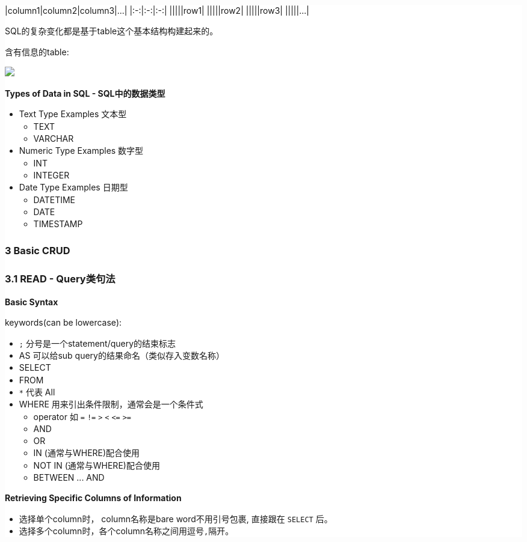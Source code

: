 |column1|column2|column3|...|
|:-:|:-:|:-:|
|||||row1|
|||||row2|
|||||row3|
|||||...|

SQL的复杂变化都是基于table这个基本结构构建起来的。

含有信息的table:

![](https://ws2.sinaimg.cn/large/006tNc79gy1fpejsettb4j30na0a9my5.jpg)


**Types of Data in SQL - SQL中的数据类型**

- Text Type Examples 文本型
  - TEXT
  - VARCHAR
- Numeric Type Examples 数字型
  - INT
  - INTEGER
- Date Type Examples 日期型
  - DATETIME
  - DATE
  - TIMESTAMP

### 3 Basic CRUD

### 3.1 READ - Query类句法

**Basic Syntax**

keywords(can be lowercase):

- `;` 分号是一个statement/query的结束标志
- AS 可以给sub query的结果命名（类似存入变数名称）
- SELECT
- FROM
- `*` 代表 All
- WHERE 用来引出条件限制，通常会是一个条件式
  - operator 如 `=` `!=` `>` `<` `<=` `>=`
  - AND
  - OR
  - IN (通常与WHERE)配合使用
  - NOT IN (通常与WHERE)配合使用
  - BETWEEN ... AND

**Retrieving Specific Columns of Information**

- 选择单个column时， column名称是bare word不用引号包裹, 直接跟在 `SELECT` 后。
- 选择多个column时，各个column名称之间用逗号`,`隔开。
